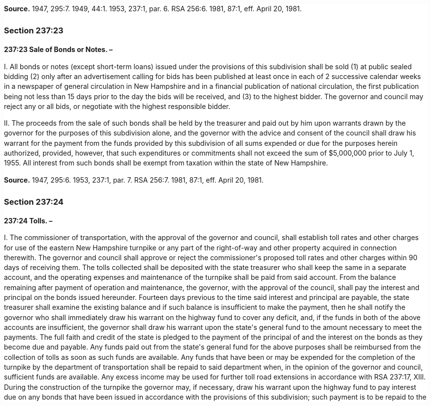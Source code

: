 **Source.** 1947, 295:7. 1949, 44:1. 1953, 237:1, par. 6. RSA 256:6.
1981, 87:1, eff. April 20, 1981.

### Section 237:23

 **237:23 Sale of Bonds or Notes. –**
                                             
 I. All bonds or notes (except short-term loans) issued under the
provisions of this subdivision shall be sold (1) at public sealed
bidding (2) only after an advertisement calling for bids has been
published at least once in each of 2 successive calendar weeks in a
newspaper of general circulation in New Hampshire and in a financial
publication of national circulation, the first publication being not
less than 15 days prior to the day the bids will be received, and (3) to
the highest bidder. The governor and council may reject any or all bids,
or negotiate with the highest responsible bidder.
                                             
 II. The proceeds from the sale of such bonds shall be held by the
treasurer and paid out by him upon warrants drawn by the governor for
the purposes of this subdivision alone, and the governor with the advice
and consent of the council shall draw his warrant for the payment from
the funds provided by this subdivision of all sums expended or due for
the purposes herein authorized, provided, however, that such
expenditures or commitments shall not exceed the sum of 
                                             $5,000,000
prior to July 1, 1955. All interest from such bonds shall be exempt from
taxation within the state of New Hampshire.

**Source.** 1947, 295:6. 1953, 237:1, par. 7. RSA 256:7. 1981, 87:1,
eff. April 20, 1981.

### Section 237:24

 **237:24 Tolls. –**
                                             
 I. The commissioner of transportation, with the approval of the
governor and council, shall establish toll rates and other charges for
use of the eastern New Hampshire turnpike or any part of the
right-of-way and other property acquired in connection therewith. The
governor and council shall approve or reject the commissioner's proposed
toll rates and other charges within 90 days of receiving them. The tolls
collected shall be deposited with the state treasurer who shall keep the
same in a separate account, and the operating expenses and maintenance
of the turnpike shall be paid from said account. From the balance
remaining after payment of operation and maintenance, the governor, with
the approval of the council, shall pay the interest and principal on the
bonds issued hereunder. Fourteen days previous to the time said interest
and principal are payable, the state treasurer shall examine the
existing balance and if such balance is insufficient to make the
payment, then he shall notify the governor who shall immediately draw
his warrant on the highway fund to cover any deficit, and, if the funds
in both of the above accounts are insufficient, the governor shall draw
his warrant upon the state's general fund to the amount necessary to
meet the payments. The full faith and credit of the state is pledged to
the payment of the principal of and the interest on the bonds as they
become due and payable. Any funds paid out from the state's general fund
for the above purposes shall be reimbursed from the collection of tolls
as soon as such funds are available. Any funds that have been or may be
expended for the completion of the turnpike by the department of
transportation shall be repaid to said department when, in the opinion
of the governor and council, sufficient funds are available. Any excess
income may be used for further toll road extensions in accordance with
RSA 237:17, XIII. During the construction of the turnpike the governor
may, if necessary, draw his warrant upon the highway fund to pay
interest due on any bonds that have been issued in accordance with the
provisions of this subdivision; such payment is to be repaid to the
